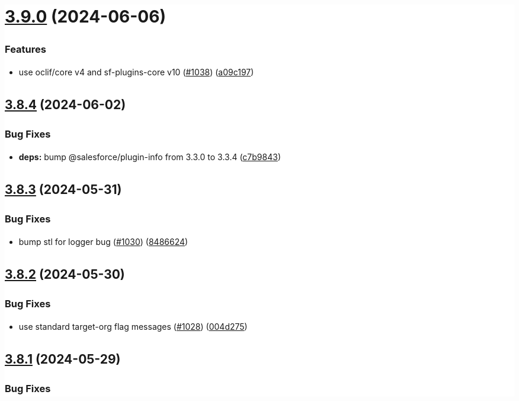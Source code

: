 # [3.9.0](https://github.com/salesforcecli/plugin-deploy-retrieve/compare/3.8.4...3.9.0) (2024-06-06)

### Features

- use oclif/core v4 and sf-plugins-core v10 ([#1038](https://github.com/salesforcecli/plugin-deploy-retrieve/issues/1038)) ([a09c197](https://github.com/salesforcecli/plugin-deploy-retrieve/commit/a09c19752db4c793af5f90a70c42dba29bbb1eb3))

## [3.8.4](https://github.com/salesforcecli/plugin-deploy-retrieve/compare/3.8.3...3.8.4) (2024-06-02)

### Bug Fixes

- **deps:** bump @salesforce/plugin-info from 3.3.0 to 3.3.4 ([c7b9843](https://github.com/salesforcecli/plugin-deploy-retrieve/commit/c7b9843f3c313687e68be6fed6c945608f0ad866))

## [3.8.3](https://github.com/salesforcecli/plugin-deploy-retrieve/compare/3.8.2...3.8.3) (2024-05-31)

### Bug Fixes

- bump stl for logger bug ([#1030](https://github.com/salesforcecli/plugin-deploy-retrieve/issues/1030)) ([8486624](https://github.com/salesforcecli/plugin-deploy-retrieve/commit/84866241994661b8c482fdc9abdf6ed8b6e1640b))

## [3.8.2](https://github.com/salesforcecli/plugin-deploy-retrieve/compare/3.8.1...3.8.2) (2024-05-30)

### Bug Fixes

- use standard target-org flag messages ([#1028](https://github.com/salesforcecli/plugin-deploy-retrieve/issues/1028)) ([004d275](https://github.com/salesforcecli/plugin-deploy-retrieve/commit/004d275ef49da8738a3e7b4ac65a41eba678094f))

## [3.8.1](https://github.com/salesforcecli/plugin-deploy-retrieve/compare/3.8.0...3.8.1) (2024-05-29)

### Bug Fixes

